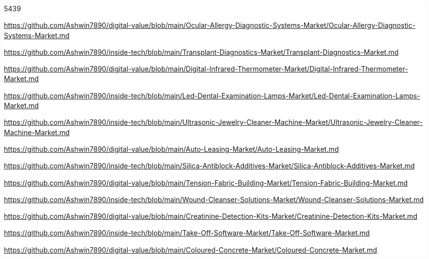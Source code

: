 5439</p><p><a href="https://github.com/Ashwin7890/digital-value/blob/main/Ocular-Allergy-Diagnostic-Systems-Market/Ocular-Allergy-Diagnostic-Systems-Market.md">https://github.com/Ashwin7890/digital-value/blob/main/Ocular-Allergy-Diagnostic-Systems-Market/Ocular-Allergy-Diagnostic-Systems-Market.md</a></p><p><a href="https://github.com/Ashwin7890/inside-tech/blob/main/Transplant-Diagnostics-Market/Transplant-Diagnostics-Market.md">https://github.com/Ashwin7890/inside-tech/blob/main/Transplant-Diagnostics-Market/Transplant-Diagnostics-Market.md</a></p><p><a href="https://github.com/Ashwin7890/digital-value/blob/main/Digital-Infrared-Thermometer-Market/Digital-Infrared-Thermometer-Market.md">https://github.com/Ashwin7890/digital-value/blob/main/Digital-Infrared-Thermometer-Market/Digital-Infrared-Thermometer-Market.md</a></p><p><a href="https://github.com/Ashwin7890/inside-tech/blob/main/Led-Dental-Examination-Lamps-Market/Led-Dental-Examination-Lamps-Market.md">https://github.com/Ashwin7890/inside-tech/blob/main/Led-Dental-Examination-Lamps-Market/Led-Dental-Examination-Lamps-Market.md</a></p><p><a href="https://github.com/Ashwin7890/inside-tech/blob/main/Ultrasonic-Jewelry-Cleaner-Machine-Market/Ultrasonic-Jewelry-Cleaner-Machine-Market.md">https://github.com/Ashwin7890/inside-tech/blob/main/Ultrasonic-Jewelry-Cleaner-Machine-Market/Ultrasonic-Jewelry-Cleaner-Machine-Market.md</a></p><p><a href="https://github.com/Ashwin7890/digital-value/blob/main/Auto-Leasing-Market/Auto-Leasing-Market.md">https://github.com/Ashwin7890/digital-value/blob/main/Auto-Leasing-Market/Auto-Leasing-Market.md</a></p><p><a href="https://github.com/Ashwin7890/inside-tech/blob/main/Silica-Antiblock-Additives-Market/Silica-Antiblock-Additives-Market.md">https://github.com/Ashwin7890/inside-tech/blob/main/Silica-Antiblock-Additives-Market/Silica-Antiblock-Additives-Market.md</a></p><p><a href="https://github.com/Ashwin7890/digital-value/blob/main/Tension-Fabric-Building-Market/Tension-Fabric-Building-Market.md">https://github.com/Ashwin7890/digital-value/blob/main/Tension-Fabric-Building-Market/Tension-Fabric-Building-Market.md</a></p><p><a href="https://github.com/Ashwin7890/inside-tech/blob/main/Wound-Cleanser-Solutions-Market/Wound-Cleanser-Solutions-Market.md">https://github.com/Ashwin7890/inside-tech/blob/main/Wound-Cleanser-Solutions-Market/Wound-Cleanser-Solutions-Market.md</a></p><p><a href="https://github.com/Ashwin7890/digital-value/blob/main/Creatinine-Detection-Kits-Market/Creatinine-Detection-Kits-Market.md">https://github.com/Ashwin7890/digital-value/blob/main/Creatinine-Detection-Kits-Market/Creatinine-Detection-Kits-Market.md</a></p><p><a href="https://github.com/Ashwin7890/inside-tech/blob/main/Take-Off-Software-Market/Take-Off-Software-Market.md">https://github.com/Ashwin7890/inside-tech/blob/main/Take-Off-Software-Market/Take-Off-Software-Market.md</a></p><p><a href="https://github.com/Ashwin7890/digital-value/blob/main/Coloured-Concrete-Market/Coloured-Concrete-Market.md">https://github.com/Ashwin7890/digital-value/blob/main/Coloured-Concrete-Market/Coloured-Concrete-Market.md</a></p>

